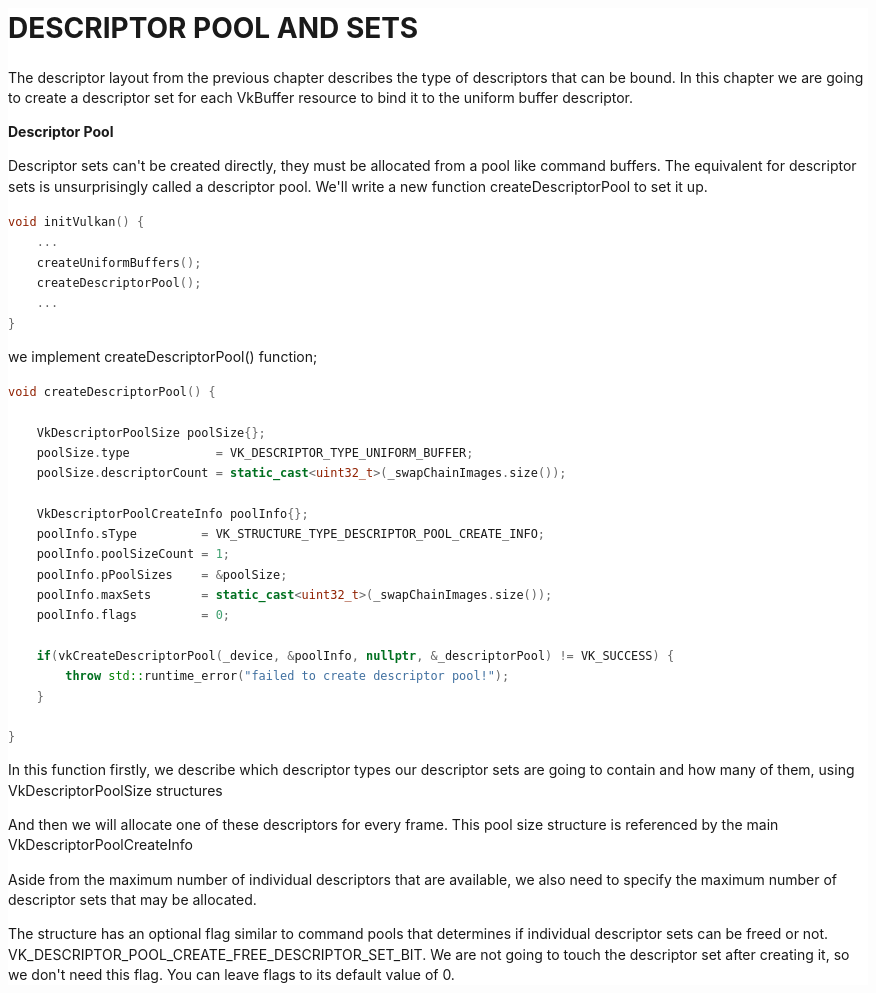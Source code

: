 # DESCRIPTOR POOL AND SETS

The descriptor layout from the previous chapter describes the type of descriptors that can be bound. In this chapter we are going to create a descriptor set for each VkBuffer resource to bind it to the uniform buffer descriptor.

**Descriptor Pool**

Descriptor sets can't be created directly, they must be allocated from a pool like command buffers. The equivalent for descriptor sets is unsurprisingly called a descriptor pool. We'll write a new function createDescriptorPool to set it up.

```c++
void initVulkan() {
    ...
    createUniformBuffers();
    createDescriptorPool();
    ...
}
```

we implement createDescriptorPool() function;

```c++
void createDescriptorPool() {

    VkDescriptorPoolSize poolSize{};
    poolSize.type            = VK_DESCRIPTOR_TYPE_UNIFORM_BUFFER;
    poolSize.descriptorCount = static_cast<uint32_t>(_swapChainImages.size());

    VkDescriptorPoolCreateInfo poolInfo{};
    poolInfo.sType         = VK_STRUCTURE_TYPE_DESCRIPTOR_POOL_CREATE_INFO;
    poolInfo.poolSizeCount = 1;
    poolInfo.pPoolSizes    = &poolSize;
    poolInfo.maxSets       = static_cast<uint32_t>(_swapChainImages.size());
    poolInfo.flags         = 0;

    if(vkCreateDescriptorPool(_device, &poolInfo, nullptr, &_descriptorPool) != VK_SUCCESS) {
        throw std::runtime_error("failed to create descriptor pool!");
    }

}
```

In this function firstly, we describe which descriptor types our descriptor sets are going to contain and how many of them, using VkDescriptorPoolSize structures

And then we will allocate one of these descriptors for every frame. This pool size structure is referenced by the main VkDescriptorPoolCreateInfo

Aside from the maximum number of individual descriptors that are available, we also need to specify the maximum number of descriptor sets that may be allocated.

The structure has an optional flag similar to command pools that determines if individual descriptor sets can be freed or not. VK_DESCRIPTOR_POOL_CREATE_FREE_DESCRIPTOR_SET_BIT. We are not going to touch the descriptor set after creating it, so we don't need this flag. You can leave flags to its default value of 0.
